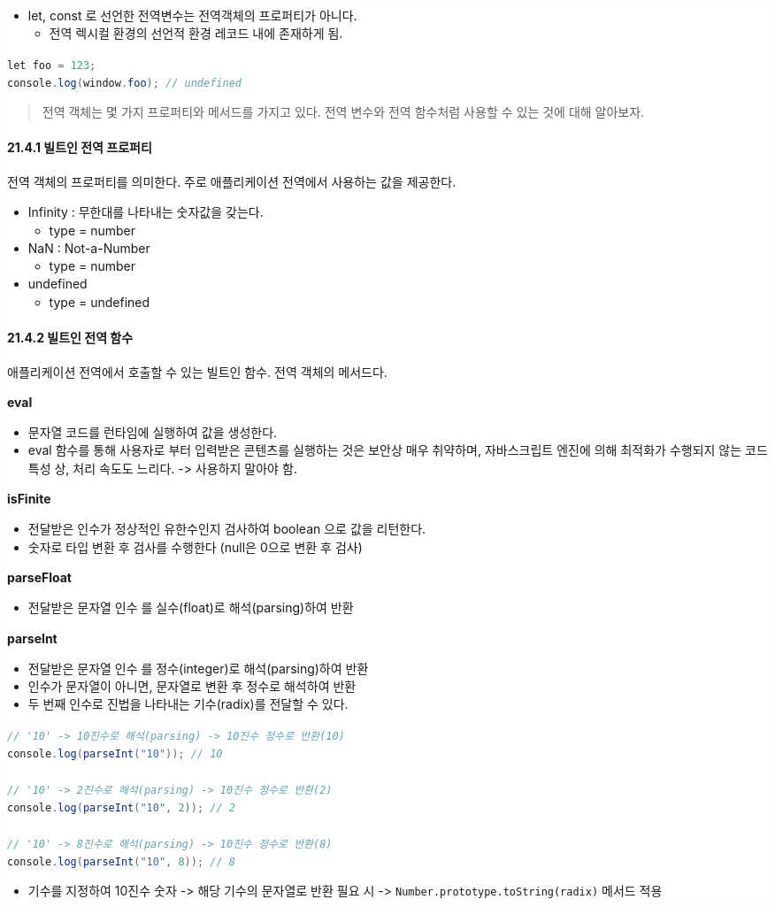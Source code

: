 - let, const 로 선언한 전역변수는 전역객체의 프로퍼티가 아니다.
  - 전역 렉시컬 환경의 선언적 환경 레코드 내에 존재하게 됨.

```cs
let foo = 123;
console.log(window.foo); // undefined
```

> 전역 객체는 몇 가지 프로퍼티와 메서드를 가지고 있다. 전역 변수와 전역 함수처럼 사용할 수 있는 것에 대해 알아보자.

#### 21.4.1 빌트인 전역 프로퍼티

전역 객체의 프로퍼티를 의미한다. 주로 애플리케이션 전역에서 사용하는 값을 제공한다.

- Infinity : 무한대를 나타내는 숫자값을 갖는다.
  - type = number
- NaN : Not-a-Number
  - type = number
- undefined
  - type = undefined

#### 21.4.2 빌트인 전역 함수

애플리케이션 전역에서 호출할 수 있는 빌트인 함수. 전역 객체의 메서드다.

**eval**

- 문자열 코드를 런타임에 실행하여 값을 생성한다.
- eval 함수를 통해 사용자로 부터 입력받은 콘텐츠를 실행하는 것은 보안상 매우 취약하며, 자바스크립트 엔진에 의해 최적화가 수행되지 않는 코드 특성 상, 처리 속도도 느리다. -> 사용하지 말아야 함.

**isFinite**

- 전달받은 인수가 정상적인 유한수인지 검사하여 boolean 으로 값을 리턴한다.
- 숫자로 타입 변환 후 검사를 수행한다 (null은 0으로 변환 후 검사)

**parseFloat**

- 전달받은 문자열 인수 를 실수(float)로 해석(parsing)하여 반환

**parseInt**

- 전달받은 문자열 인수 를 정수(integer)로 해석(parsing)하여 반환
- 인수가 문자열이 아니면, 문자열로 변환 후 정수로 해석하여 반환
- 두 번째 인수로 진법을 나타내는 기수(radix)를 전달할 수 있다.

```cs
// '10' -> 10진수로 해석(parsing) -> 10진수 정수로 반환(10)
console.log(parseInt("10")); // 10

// '10' -> 2진수로 해석(parsing) -> 10진수 정수로 반환(2)
console.log(parseInt("10", 2)); // 2

// '10' -> 8진수로 해석(parsing) -> 10진수 정수로 반환(8)
console.log(parseInt("10", 8)); // 8
```

- 기수를 지정하여 10진수 숫자 -> 해당 기수의 문자열로 반환 필요 시 -> `Number.prototype.toString(radix)` 메서드 적용
